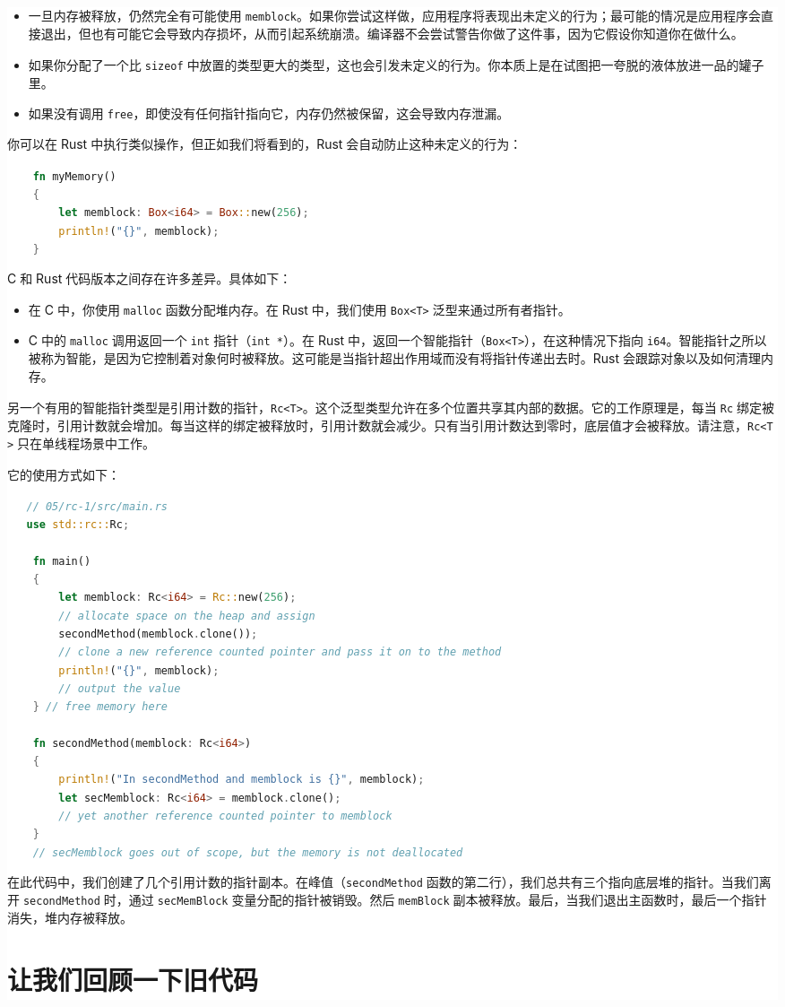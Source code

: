 +   一旦内存被释放，仍然完全有可能使用 `memblock`。如果你尝试这样做，应用程序将表现出未定义的行为；最可能的情况是应用程序会直接退出，但也有可能它会导致内存损坏，从而引起系统崩溃。编译器不会尝试警告你做了这件事，因为它假设你知道你在做什么。

+   如果你分配了一个比 `sizeof` 中放置的类型更大的类型，这也会引发未定义的行为。你本质上是在试图把一夸脱的液体放进一品的罐子里。

+   如果没有调用 `free`，即使没有任何指针指向它，内存仍然被保留，这会导致内存泄漏。

你可以在 Rust 中执行类似操作，但正如我们将看到的，Rust 会自动防止这种未定义的行为：

```rs
    fn myMemory() 
    { 
        let memblock: Box<i64> = Box::new(256); 
        println!("{}", memblock); 
    } 
```

C 和 Rust 代码版本之间存在许多差异。具体如下：

+   在 C 中，你使用 `malloc` 函数分配堆内存。在 Rust 中，我们使用 `Box<T>` 泛型来通过所有者指针。

+   C 中的 `malloc` 调用返回一个 `int` 指针（`int *`）。在 Rust 中，返回一个智能指针（`Box<T>`），在这种情况下指向 `i64`。智能指针之所以被称为智能，是因为它控制着对象何时被释放。这可能是当指针超出作用域而没有将指针传递出去时。Rust 会跟踪对象以及如何清理内存。

另一个有用的智能指针类型是引用计数的指针，`Rc<T>`。这个泛型类型允许在多个位置共享其内部的数据。它的工作原理是，每当 `Rc` 绑定被克隆时，引用计数就会增加。每当这样的绑定被释放时，引用计数就会减少。只有当引用计数达到零时，底层值才会被释放。请注意，`Rc<T>` 只在单线程场景中工作。

它的使用方式如下：

```rs
   // 05/rc-1/src/main.rs 
   use std::rc::Rc; 

    fn main() 
    { 
        let memblock: Rc<i64> = Rc::new(256); 
        // allocate space on the heap and assign 
        secondMethod(memblock.clone()); 
        // clone a new reference counted pointer and pass it on to the method 
        println!("{}", memblock); 
        // output the value 
    } // free memory here 

    fn secondMethod(memblock: Rc<i64>) 
    { 
        println!("In secondMethod and memblock is {}", memblock); 
        let secMemblock: Rc<i64> = memblock.clone(); 
        // yet another reference counted pointer to memblock 
    } 
    // secMemblock goes out of scope, but the memory is not deallocated 
```

在此代码中，我们创建了几个引用计数的指针副本。在峰值（`secondMethod` 函数的第二行），我们总共有三个指向底层堆的指针。当我们离开 `secondMethod` 时，通过 `secMemBlock` 变量分配的指针被销毁。然后 `memBlock` 副本被释放。最后，当我们退出主函数时，最后一个指针消失，堆内存被释放。

# 让我们回顾一下旧代码
